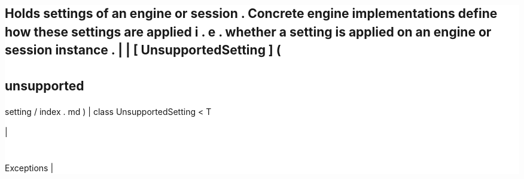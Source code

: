 Holds
settings
of
an
engine
or
session
.
Concrete
engine
implementations
define
how
these
settings
are
applied
i
.
e
.
whether
a
setting
is
applied
on
an
engine
or
session
instance
.
|
|
[
UnsupportedSetting
]
(
-
unsupported
-
setting
/
index
.
md
)
|
class
UnsupportedSetting
<
T
>
|
#
#
#
Exceptions
|